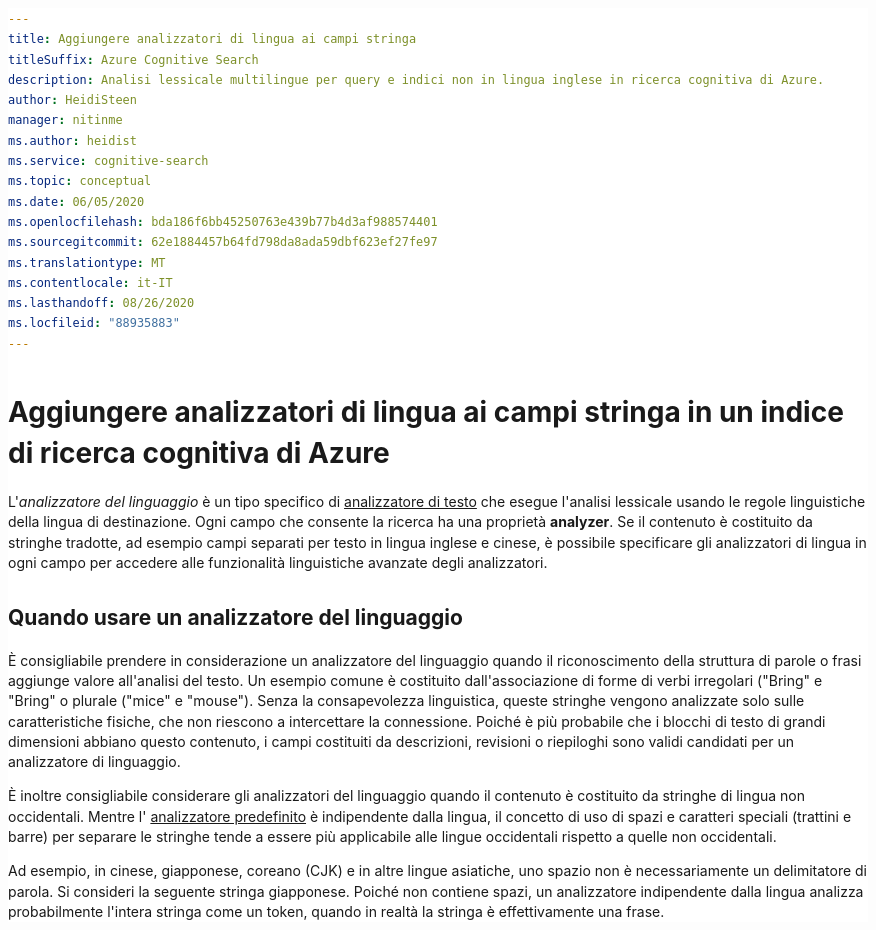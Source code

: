 ```yaml
---
title: Aggiungere analizzatori di lingua ai campi stringa
titleSuffix: Azure Cognitive Search
description: Analisi lessicale multilingue per query e indici non in lingua inglese in ricerca cognitiva di Azure.
author: HeidiSteen
manager: nitinme
ms.author: heidist
ms.service: cognitive-search
ms.topic: conceptual
ms.date: 06/05/2020
ms.openlocfilehash: bda186f6bb45250763e439b77b4d3af988574401
ms.sourcegitcommit: 62e1884457b64fd798da8ada59dbf623ef27fe97
ms.translationtype: MT
ms.contentlocale: it-IT
ms.lasthandoff: 08/26/2020
ms.locfileid: "88935883"
---
```

# <a name="add-language-analyzers-to-string-fields-in-an-azure-cognitive-search-index"></a>Aggiungere analizzatori di lingua ai campi stringa in un indice di ricerca cognitiva di Azure

L'*analizzatore del linguaggio* è un tipo specifico di [analizzatore di testo](search-analyzers.md) che esegue l'analisi lessicale usando le regole linguistiche della lingua di destinazione. Ogni campo che consente la ricerca ha una proprietà **analyzer**. Se il contenuto è costituito da stringhe tradotte, ad esempio campi separati per testo in lingua inglese e cinese, è possibile specificare gli analizzatori di lingua in ogni campo per accedere alle funzionalità linguistiche avanzate degli analizzatori.

## <a name="when-to-use-a-language-analyzer"></a>Quando usare un analizzatore del linguaggio

È consigliabile prendere in considerazione un analizzatore del linguaggio quando il riconoscimento della struttura di parole o frasi aggiunge valore all'analisi del testo. Un esempio comune è costituito dall'associazione di forme di verbi irregolari ("Bring" e "Bring" o plurale ("mice" e "mouse"). Senza la consapevolezza linguistica, queste stringhe vengono analizzate solo sulle caratteristiche fisiche, che non riescono a intercettare la connessione. Poiché è più probabile che i blocchi di testo di grandi dimensioni abbiano questo contenuto, i campi costituiti da descrizioni, revisioni o riepiloghi sono validi candidati per un analizzatore di linguaggio.

È inoltre consigliabile considerare gli analizzatori del linguaggio quando il contenuto è costituito da stringhe di lingua non occidentali. Mentre l' [analizzatore predefinito](search-analyzers.md#default-analyzer) è indipendente dalla lingua, il concetto di uso di spazi e caratteri speciali (trattini e barre) per separare le stringhe tende a essere più applicabile alle lingue occidentali rispetto a quelle non occidentali. 

Ad esempio, in cinese, giapponese, coreano (CJK) e in altre lingue asiatiche, uno spazio non è necessariamente un delimitatore di parola. Si consideri la seguente stringa giapponese. Poiché non contiene spazi, un analizzatore indipendente dalla lingua analizza probabilmente l'intera stringa come un token, quando in realtà la stringa è effettivamente una frase.
